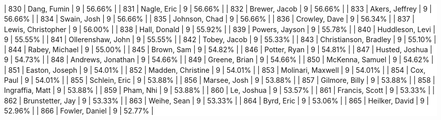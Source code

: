 |  830  | Dang, Fumin |  9 |  56.66% |
|  831  | Nagle, Eric |  9 |  56.66% |
|  832  | Brewer, Jacob |  9 |  56.66% |
|  833  | Akers, Jeffrey |  9 |  56.66% |
|  834  | Swain, Josh |  9 |  56.66% |
|  835  | Johnson, Chad |  9 |  56.66% |
|  836  | Crowley, Dave |  9 |  56.34% |
|  837  | Lewis, Christopher |  9 |  56.00% |
|  838  | Hall, Donald |  9 |  55.92% |
|  839  | Powers, Jayson |  9 |  55.78% |
|  840  | Huddleson, Levi |  9 |  55.55% |
|  841  | Ollerenshaw, John |  9 |  55.55% |
|  842  | Tobey, Jacob |  9 |  55.33% |
|  843  | Christianson, Bradley |  9 |  55.10% |
|  844  | Rabey, Michael |  9 |  55.00% |
|  845  | Brown, Sam |  9 |  54.82% |
|  846  | Potter, Ryan |  9 |  54.81% |
|  847  | Husted, Joshua |  9 |  54.73% |
|  848  | Andrews, Jonathan |  9 |  54.66% |
|  849  | Greene, Brian |  9 |  54.66% |
|  850  | McKenna, Samuel |  9 |  54.62% |
|  851  | Easton, Joseph |  9 |  54.01% |
|  852  | Madden, Christine |  9 |  54.01% |
|  853  | Molinari, Maxwell |  9 |  54.01% |
|  854  | Cox, Paul |  9 |  54.01% |
|  855  | Schlein, Eric |  9 |  53.88% |
|  856  | Marsee, Josh |  9 |  53.88% |
|  857  | Gilmore, Billy |  9 |  53.88% |
|  858  | Ingraffia, Matt |  9 |  53.88% |
|  859  | Pham, Nhi |  9 |  53.88% |
|  860  | Le, Joshua |  9 |  53.57% |
|  861  | Francis, Scott |  9 |  53.33% |
|  862  | Brunstetter, Jay |  9 |  53.33% |
|  863  | Weihe, Sean |  9 |  53.33% |
|  864  | Byrd, Eric |  9 |  53.06% |
|  865  | Heilker, David |  9 |  52.96% |
|  866  | Fowler, Daniel |  9 |  52.77% |